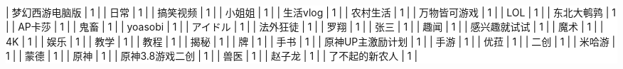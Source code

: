 | 梦幻西游电脑版 | 1 |
| 日常 | 1 |
| 搞笑视频 | 1 |
| 小姐姐 | 1 |
| 生活vlog | 1 |
| 农村生活 | 1 |
| 万物皆可游戏 | 1 |
| LOL | 1 |
| 东北大鹌鹑 | 1 |
| AP卡莎 | 1 |
| 鬼畜 | 1 |
| yoasobi | 1 |
| アイドル | 1 |
| 法外狂徒 | 1 |
| 罗翔 | 1 |
| 张三 | 1 |
| 趣闻 | 1 |
| 感兴趣就试试 | 1 |
| 魔术 | 1 |
| 4K | 1 |
| 娱乐 | 1 |
| 教学 | 1 |
| 教程 | 1 |
| 揭秘 | 1 |
| 牌 | 1 |
| 手书 | 1 |
| 原神UP主激励计划 | 1 |
| 手游 | 1 |
| 优菈 | 1 |
| 二创 | 1 |
| 米哈游 | 1 |
| 蒙德 | 1 |
| 原神 | 1 |
| 原神3.8游戏二创 | 1 |
| 兽医 | 1 |
| 赵子龙 | 1 |
| 了不起的新农人 | 1 |